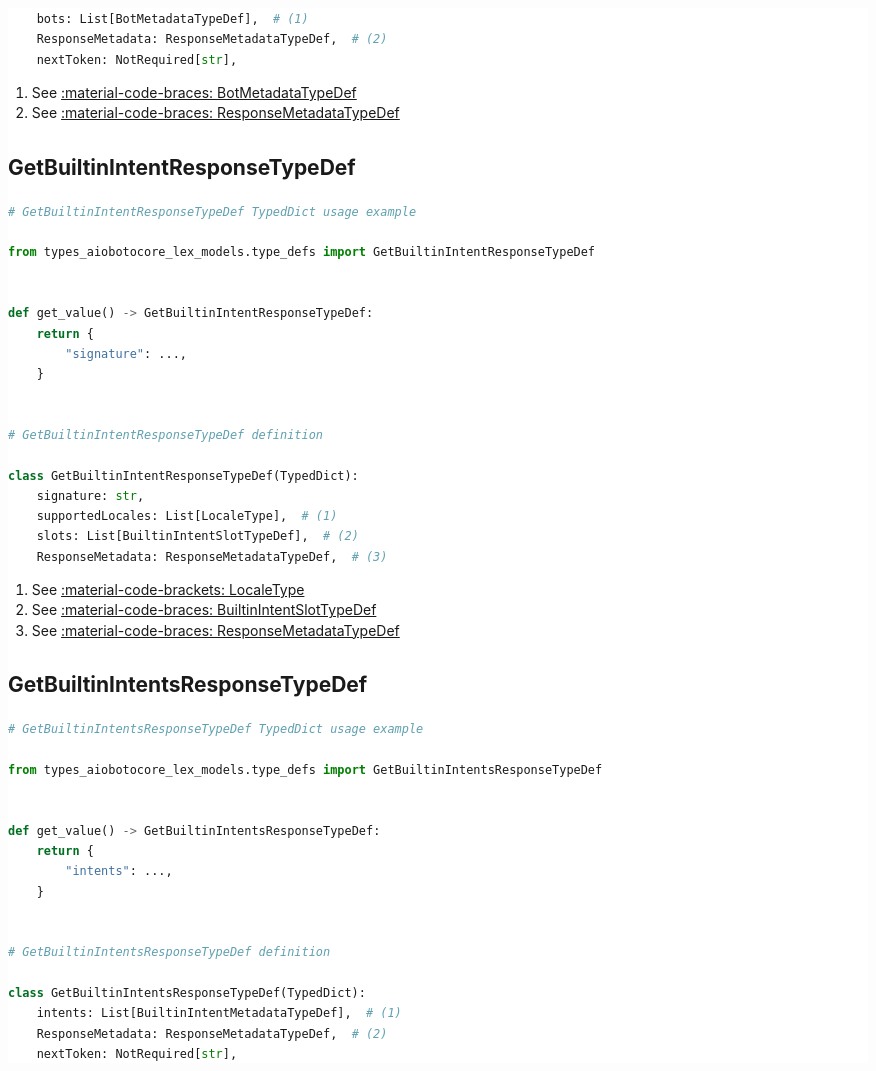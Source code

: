 ```python
    bots: List[BotMetadataTypeDef],  # (1)
    ResponseMetadata: ResponseMetadataTypeDef,  # (2)
    nextToken: NotRequired[str],
```

1. See [:material-code-braces: BotMetadataTypeDef](./type_defs.md#botmetadatatypedef) 
2. See [:material-code-braces: ResponseMetadataTypeDef](./type_defs.md#responsemetadatatypedef) 
## GetBuiltinIntentResponseTypeDef

```python
# GetBuiltinIntentResponseTypeDef TypedDict usage example

from types_aiobotocore_lex_models.type_defs import GetBuiltinIntentResponseTypeDef


def get_value() -> GetBuiltinIntentResponseTypeDef:
    return {
        "signature": ...,
    }


# GetBuiltinIntentResponseTypeDef definition

class GetBuiltinIntentResponseTypeDef(TypedDict):
    signature: str,
    supportedLocales: List[LocaleType],  # (1)
    slots: List[BuiltinIntentSlotTypeDef],  # (2)
    ResponseMetadata: ResponseMetadataTypeDef,  # (3)
```

1. See [:material-code-brackets: LocaleType](./literals.md#localetype) 
2. See [:material-code-braces: BuiltinIntentSlotTypeDef](./type_defs.md#builtinintentslottypedef) 
3. See [:material-code-braces: ResponseMetadataTypeDef](./type_defs.md#responsemetadatatypedef) 
## GetBuiltinIntentsResponseTypeDef

```python
# GetBuiltinIntentsResponseTypeDef TypedDict usage example

from types_aiobotocore_lex_models.type_defs import GetBuiltinIntentsResponseTypeDef


def get_value() -> GetBuiltinIntentsResponseTypeDef:
    return {
        "intents": ...,
    }


# GetBuiltinIntentsResponseTypeDef definition

class GetBuiltinIntentsResponseTypeDef(TypedDict):
    intents: List[BuiltinIntentMetadataTypeDef],  # (1)
    ResponseMetadata: ResponseMetadataTypeDef,  # (2)
    nextToken: NotRequired[str],
```
